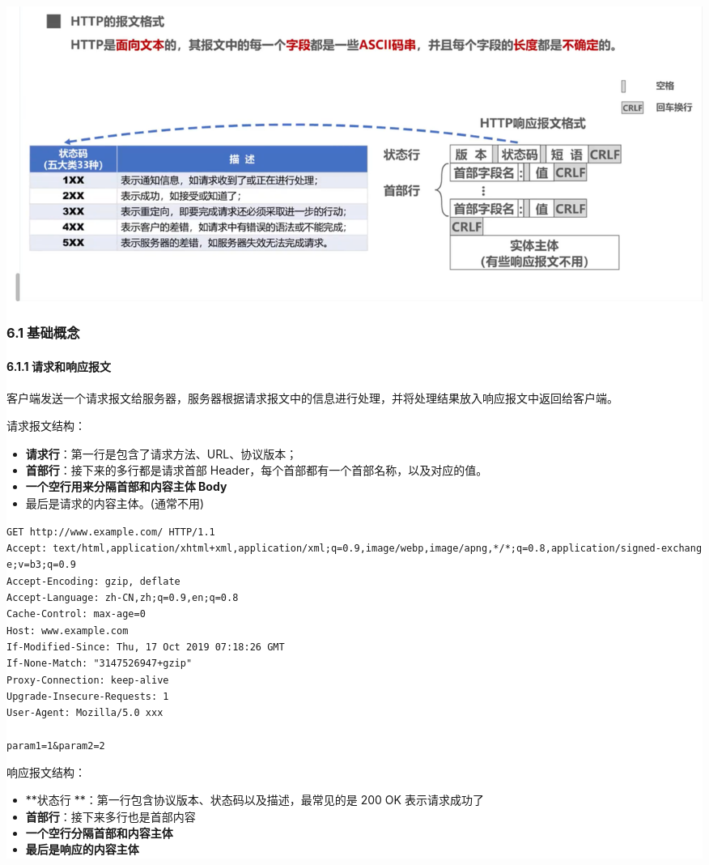 ![](./images/http响应报文.png)

### 6.1 基础概念

#### 6.1.1 请求和响应报文

客户端发送一个请求报文给服务器，服务器根据请求报文中的信息进行处理，并将处理结果放入响应报文中返回给客户端。

请求报文结构：

- **请求行**：第一行是包含了请求方法、URL、协议版本；
- **首部行**：接下来的多行都是请求首部 Header，每个首部都有一个首部名称，以及对应的值。
- **一个空行用来分隔首部和内容主体 Body**
- 最后是请求的内容主体。(通常不用)

```
GET http://www.example.com/ HTTP/1.1
Accept: text/html,application/xhtml+xml,application/xml;q=0.9,image/webp,image/apng,*/*;q=0.8,application/signed-exchange;v=b3;q=0.9
Accept-Encoding: gzip, deflate
Accept-Language: zh-CN,zh;q=0.9,en;q=0.8
Cache-Control: max-age=0
Host: www.example.com
If-Modified-Since: Thu, 17 Oct 2019 07:18:26 GMT
If-None-Match: "3147526947+gzip"
Proxy-Connection: keep-alive
Upgrade-Insecure-Requests: 1
User-Agent: Mozilla/5.0 xxx

param1=1&param2=2
```

响应报文结构：

- **状态行 **：第一行包含协议版本、状态码以及描述，最常见的是 200 OK 表示请求成功了
- **首部行**：接下来多行也是首部内容
- **一个空行分隔首部和内容主体**
- **最后是响应的内容主体**

